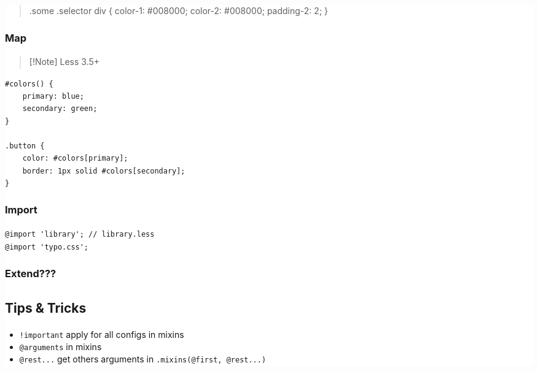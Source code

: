 > .some .selector div {
>     color-1: #008000;
>     color-2: #008000;
>     padding-2: 2;
> }
> ```

### Map

> [!Note] Less 3.5+

```less
#colors() {
    primary: blue;
    secondary: green;
}

.button {
    color: #colors[primary];
    border: 1px solid #colors[secondary];
}
```

### Import

```less
@import 'library'; // library.less
@import 'typo.css';
```

### Extend???

## Tips & Tricks

- `!important` apply for all configs in mixins
- `@arguments` in mixins
- `@rest...` get others arguments in `.mixins(@first, @rest...)`
